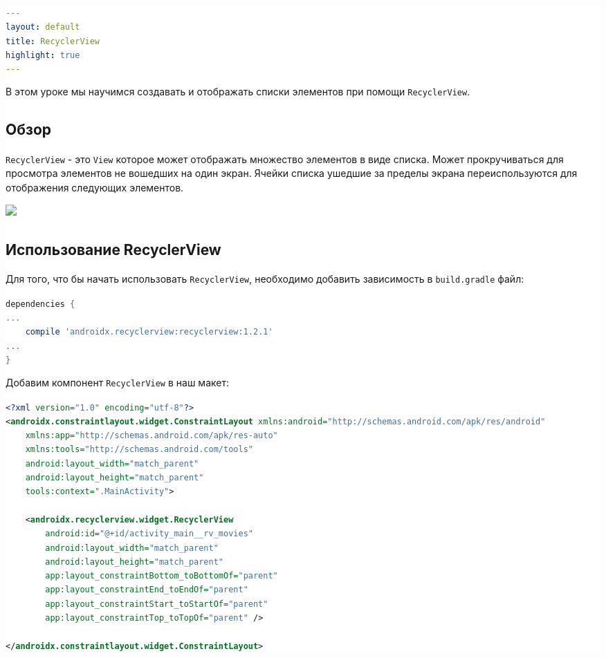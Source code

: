 ```yaml
---
layout: default
title: RecyclerView
highlight: true
---
```


В этом уроке мы научимся создавать и отображать списки элементов при помощи `RecyclerView`.

## Обзор

`RecyclerView` - это `View` которое может отображать множество элементов в виде списка. Может прокручиваться для просмотра элементов не вошедших на один экран. Ячейки списка ушедшие за пределы экрана переиспользуются для отображения следующих элементов.

<img src="img/recycling_of_views.png" width="1200px"/>


## Использование RecyclerView

Для того, что бы начать использовать `RecyclerView`, необходимо добавить зависимость в `build.gradle` файл:

```groovy
dependencies {
...
    compile 'androidx.recyclerview:recyclerview:1.2.1'
...
}
```

Добавим компонент `RecyclerView` в наш макет:

```xml
<?xml version="1.0" encoding="utf-8"?>
<androidx.constraintlayout.widget.ConstraintLayout xmlns:android="http://schemas.android.com/apk/res/android"
    xmlns:app="http://schemas.android.com/apk/res-auto"
    xmlns:tools="http://schemas.android.com/tools"
    android:layout_width="match_parent"
    android:layout_height="match_parent"
    tools:context=".MainActivity">

    <androidx.recyclerview.widget.RecyclerView
        android:id="@+id/activity_main__rv_movies"
        android:layout_width="match_parent"
        android:layout_height="match_parent"
        app:layout_constraintBottom_toBottomOf="parent"
        app:layout_constraintEnd_toEndOf="parent"
        app:layout_constraintStart_toStartOf="parent"
        app:layout_constraintTop_toTopOf="parent" />

</androidx.constraintlayout.widget.ConstraintLayout>
```
